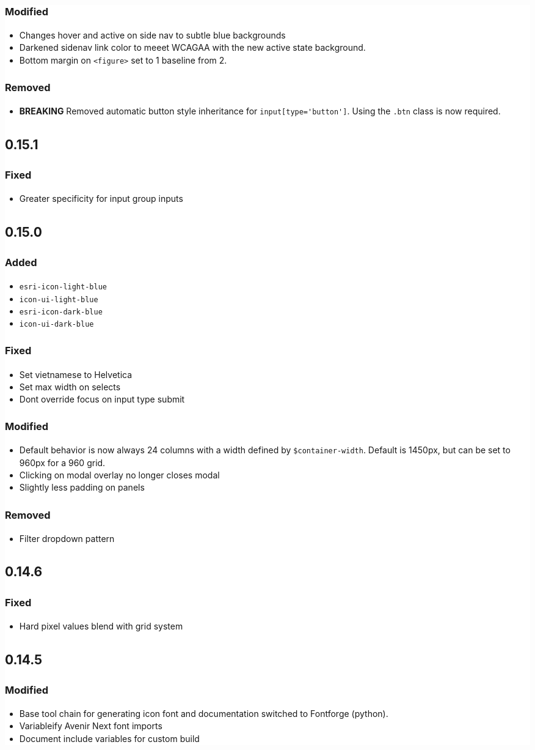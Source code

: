 ### Modified
- Changes hover and active on side nav to subtle blue backgrounds
- Darkened sidenav link color to meeet WCAGAA with the new active state background.
- Bottom margin on `<figure>` set to 1 baseline from 2.

### Removed
- **BREAKING** Removed automatic button style inheritance for `input[type='button']`. Using the `.btn` class is now required.

## 0.15.1

### Fixed
- Greater specificity for input group inputs

## 0.15.0

### Added
- `esri-icon-light-blue`
- `icon-ui-light-blue`
- `esri-icon-dark-blue`
- `icon-ui-dark-blue`

### Fixed
- Set vietnamese to Helvetica
- Set max width on selects
- Dont override focus on input type submit

### Modified
- Default behavior is now always 24 columns with a width defined by `$container-width`. Default is 1450px, but can be set to 960px for a 960 grid.
- Clicking on modal overlay no longer closes modal
- Slightly less padding on panels

### Removed
- Filter dropdown pattern

## 0.14.6

### Fixed
- Hard pixel values blend with grid system

## 0.14.5

### Modified
- Base tool chain for generating icon font and documentation switched to Fontforge (python).
- Variableify Avenir Next font imports
- Document include variables for custom build


[1.2.0]: https://github.com/esri/calcite-web/compare/v1.1.0...v1.2.0
[1.1.0]: https://github.com/esri/calcite-web/compare/v1.0.3...v1.1.0
[1.0.3]: https://github.com/esri/calcite-web/compare/v1.0.2...v1.0.3
[1.0.2]: https://github.com/esri/calcite-web/compare/v1.0.1...v1.0.2
[1.0.1]: https://github.com/esri/calcite-web/compare/v1.0.0...v1.0.1
[1.0.0]: https://github.com/esri/calcite-web/compare/v1.0.0-rc.9...v1.0.0
[1.0.0-rc.8]: https://github.com/esri/calcite-web/compare/v1.0.0-rc.7...v1.0.0-rc.8
[1.0.0-rc.9]: https://github.com/esri/calcite-web/compare/v1.0.0-rc.8...v1.0.0-rc.9
